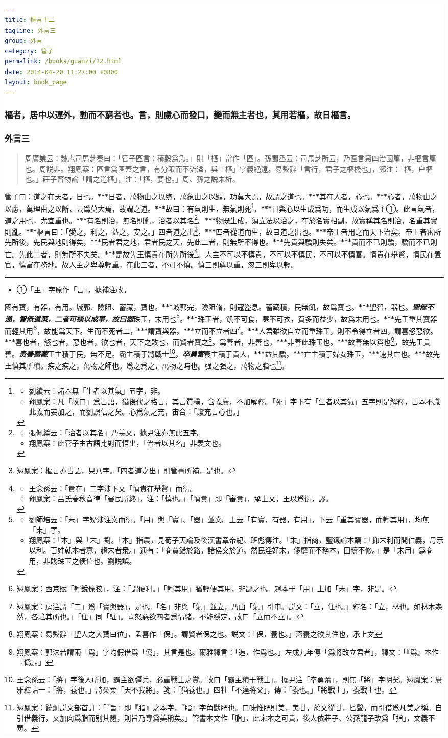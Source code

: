 ```yaml
---
title: 樞言十二
tagline: 外言三
group: 外言
category: 管子
permalink: /books/guanzi/12.html
date: 2014-04-20 11:27:00 +0800
layout: book_page
---
```


### 樞者，居中以運外，動而不窮者也。言，則慮心而發口，變而無主者也，其用若樞，故日樞言。

### 外言三


> 周廣業云：魏志司馬芝奏曰：「管子區言：積穀爲急。」則「樞」當作「區」。孫蜀丞云：司馬芝所云，乃匾言第四治國篇，非樞言篇也。周説非。翔鳳案：區言爲區蓋之言，有分限而不流溢，與「樞」字義絶遠。易繫辭「言行，君子之樞機也」，鄭注：「樞，户樞也。」莊子齊物論「謂之道樞」，注：「樞，要也。」周、孫之説未析。


管子曰：道之在天者，日也。***日者，萬物由之以煦，萬象由之以顯，功莫大焉，故謂之道也。***其在人者，心也。***心者，萬物由之以慮，萬理由之以斷，云爲莫大焉，故謂之道。***故曰：有氣則生，無氣則死[^a1]，***日與心以生成爲功，而生成以氣爲主①。此言氣者，道之用也，尤宜重也。***有名則治，無名則亂，治者以其名[^a2]。***物既生成，須立法以治之，在於名實相副，故實稱其名則治，名重其實則亂。***樞言曰：「愛之，利之，益之，安之。」四者道之出[^a3]，***四者從道而生，故曰道之出也。***帝王者用之而天下治矣。帝王者審所先所後，先民與地則得矣，***民者君之地，君者民之天，先此二者，則無所不得也。***先貴與驕則失矣。***貴而不已則驕，驕而不已則亡。先此二者，則無所不失矣。***是故先王慎貴在所先所後[^a4]。人主不可以不慎貴，不可以不慎民，不可以不慎富。慎貴在舉賢，慎民在置官，慎富在務地。故人主之卑尊輕重，在此三者，不可不慎。慎三則尊以重，忽三則卑以輕。

------------------------------
* ①「主」字原作「言」，據補注改。

[^a1]: 
    + 劉績云：諸本無「生者以其氣」五字，非。
    + 翔鳳案：凡「故曰」爲古語，猶後代之格言，其言質樸，含義廣，不加解釋。「死」字下有「生者以其氣」五字則是解釋，古本不識此義而妄加之，而劉誤信之矣。心爲氣之充，宙合：「讂充言心也。」

[^a2]: 
    + 張佩綸云：「治者以其名」乃羡文，據尹注亦無此五字。
    + 翔鳳案：此管子由古語比對而悟出，「治者以其名」非羡文也。

[^a3]: 翔鳳案：樞言亦古語，只八字。「四者道之出」則管書所補，是也。

[^a4]: 
    + 王念孫云：「貴在」二字涉下文「慎貴在舉賢」而衍。
    + 翔鳳案：吕氏春秋音律「審民所終」，注：「慎也。」「慎貴」即「審貴」，承上文，王以爲衍，謬。



國有寶，有器，有用。城郭、險阻、蓄藏，寶也。***城郭完，險阻脩，則寇盗息。蓄藏積，民無飢，故爲寶也。***聖智，器也。***聖無不通，智無遺策，二者可操以成事，故曰器***珠玉，末用也[^b1]。***珠玉者，飢不可食，寒不可衣，費多而益少，故爲末用也。***先王重其寶器而輕其用[^b2]，故能爲天下。生而不死者二，***謂寶與器。***立而不立者四[^b3]。***人君雖欲自立而重珠玉，則不令得立者四，謂喜怒惡欲。***喜也者，怒也者，惡也者，欲也者，天下之敗也，而賢者寶之[^b4]。爲善者，非善也，***非善此珠玉也。***故善無以爲也[^b5]，故先王貴善。***贵善蓄藏***王主積于民，無不足。霸主積于將戰士[^b6]，***卒勇奮***衰主積于貴人，***益其驕。***亡主積于婦女珠玉，***速其亡也。***故先王慎其所積。疾之疾之，萬物之師也。爲之爲之，萬物之時也。强之强之，萬物之脂也[^b7]。

[^b1]: 
    + 劉師培云：「末」字疑涉注文而衍。「用」與「寶」、「器」並文。上云「有寶，有器，有用」，下云「重其寶器，而輕其用」，均無「末」字。
    + 翔鳳案：「本」與「末」對。「本」指農，見荀子天論及後漢書章帝紀、班彪傅注。「末」指商，鹽鐵論本議：「抑末利而開仁義，毋示以利。百姓就本者寡，趨末者衆。」通有：「商賈錯於路，諸侯交於道。然民淫好末，侈靡而不務本，田疇不修。」是「末用」爲商用，非賤珠玉之僙值也。劉説誤。

[^b2]: 翔鳳案：西京賦「輕銳僳狡」，注：「謂便利。」「輕其用」猶輕便其用，非鄙之也。趙本于「用」上加「末」字，非是。


[^b3]: 翔鳳案：房注謂「二」爲「寶與器」，是也。「名」非與「氣」並立，乃由「氣」引申。説文：「立，住也。」釋名：「立，林也。如林木森然，各駐其所也。」「住」同「駐」。喜怒惡欲四者爲情緒，不能穩定，故曰「立而不立」。
[^b4]: 翔鳳案：易繫辭「聖人之大寶曰位」，孟喜作「保」。謂賢者保之也。説文：「保，養也。」涵養之欲其住也，承上文
[^b5]: 翔鳳案：郭沫若謂兩「爲」字均假借爲「僞」，其言是也。爾雅釋言：「造，作爲也。」左成九年傅「爲將改立君者」，釋文：「『爲』本作『僞』。」
[^b6]: 王念孫云：「將」字後人所加，霸主欲彊兵，必重戰士之賞。故曰「霸主積于戰士」。據尹注「卒勇奮」，則無「將」字明矣。翔鳳案：廣雅釋詁一：「將，養也。」詩桑柔「天不我將」，箋：「猶養也。」四牡「不遑將父」，傳：「養也。」「將戰士」，養戰士也。
[^b7]: 翔鳳案：饒炯説文部首訂：「『旨』即『脂』之本字，『脂』字角獸肥也。口味惟肥則美，美甘，於文從甘，匕聲，而引借爲凡美之稱。自引借義行，又加肉爲脂而别其體，則旨乃專爲美稱矣。」管書本文作「脂」，此宋本之可貴，後人依莊子、公孫龍子改爲「指」，文義不類。
[^c1]: 王念孫云：諸書無訓「胥」爲「視」者。「胥」，待也，言與人相待也。君臣篇「胥令而動者也」，尹注「胥，視也」，亦非。翔鳳案：房訓「胥」爲「視」，不誤。爾雅釋鈷：「艾、歷、𫌪、胥，相也。」「瞻、臨、涖、頫、相，視也。」郝疏：「相，息羊或息亮反，兼讀二音。詩云『聿來胥宇』，又云『于胥斯原』，『胥』皆訓相視之相，故釋文並言：『相，息亮反。』則相兼二音，其證甚明。」是「胥」可訓「相」，王以爲諸書所無，可謂失言。
[^d1]: 陶鴻慶云：尹注云：「愛甚不利，生其怨心；憎甚不害，生其賊心。」其説甚謬，此言先王之利人害人，不以一己之愛憎耳。下文云「無私愛也，無私憎也」，即其義。
[^d3]: 安井衡云：「列」「裂」同。「裂地」，賂人也。「貨交」、「裂地」，即約束結紐之事。
[^d5]: 翔鳳案：「治」爲水名，政治爲「理」之借。齊語「教不善則政不治」，注：「理也。」儀禮喪服「人治之大者也」，进：「猶理也。」法出於禮，禮出於理。樂記：「禮也者，理之不可易者也。」二説俱非。
[^d10]: 丁士涵云：「豚」，「遯」之假字。廣雅：「遯，隱也。」「遯遯」猶隱隱也。遯遯與沌沌義亦相近。凡圜轉之物，皆渾含包裹，隱隱不辨分際。莊子齊物論釋文引司馬注：「芚，渾沌不分察也。」白心篇「韕乎其圜也，鞟鞟乎莫得其門」，兩句實一義。
[^d12]: 翔鳳案：説文：「異，分也。」知、利、勇、貴之不同，當别異之，其差至微。
[^e1]: 翔鳳案：説文：「充，長也，高也。」卑充其下而有尊，賤充其下而有貴，無卑則無尊矣。惟美亦然，以有惡而現其美也。
[^f5]: 安井衡云：「亡」與「忘」同。詩云：「心之憂矣，曷維其亡。」姚永概云：「亡」讀爲忘，「失」與「及」相近而譌。「好佚欲，忘其身及其國」，故「殆」也。論語「一朝之忿，忘其身以及其親」，舆此文同。
[^f6]: 戴望云：宋蔡潛道本「賤」作「殘」。
[^f7]: 翔鳳案：荀子賦篇「出入甚極，莫能其門」，「極」即「亟」。淮南精神訓「随其天資而安之不極」，「極」即「急」。
[^f8]: 翔鳳案：吕氏春秋士容「柔而堅，虚而實」，注：「而，能也。」易屯「宜建侯而不寧」，釋文：「鄭讀『而』曰能。」
[^f10]: 翔鳳案：無功勞於國而先富貴，必其資過人，管仲即其一例，吕尚相周，其最著者。
[^g3]: 翔鳳案：月令「止權概」，注：「㮣，平斗斛者」
[^g4]: 翔鳳案：孟子：「陳善蔽邪謂之敬。」詩常武「既敬既戒」，箋：「敬之言警也。」釋名釋言語：「敬，警也，恒自肅警也。」皆以心言。敬而執持之，文義自通。
[^g5]: 翔鳳案：戒篇：「桓公立四十二年。」仲先卒，作相三十餘年，其輔公子糾當爲三十上下，則仲年逾六十，不是七十，與此文正合。仲疾革，桓公問相，仲謂鮑叔善善惡惡已甚，推薦隰朋，以爲動必量力，舉必量技。言終歎曰：「天之生朋，以爲夷吾舌也。」事見戒篇。則仲之爲政，沉默寡言，多由隰朋宣述之。説文「吃」訓「言蹇難」，非真吃也，與仲恰合。
